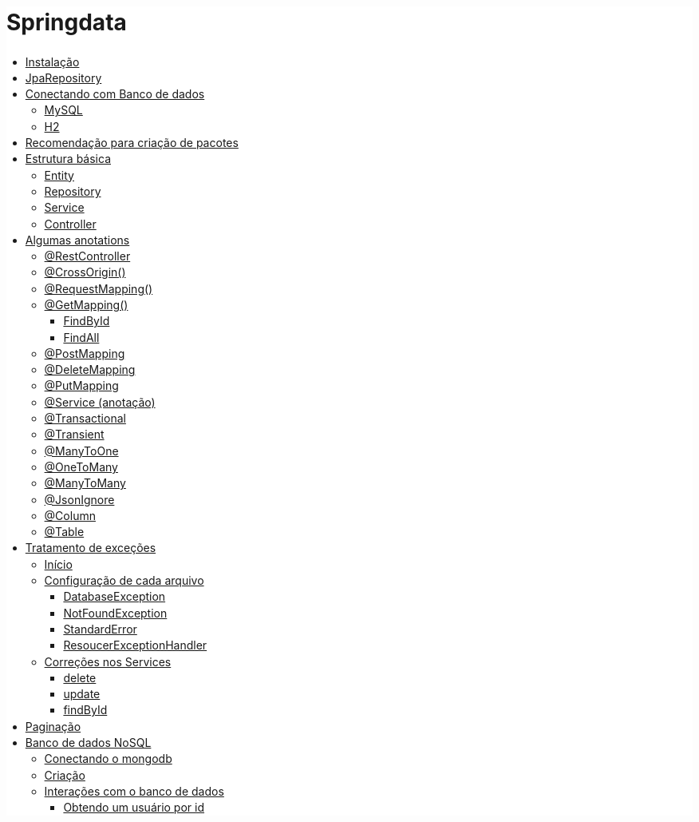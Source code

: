 # Springdata

- [Instalação](#instalação)
- [JpaRepository](#jparepository)
- [Conectando com Banco de dados](#conectando-com-banco-de-dados)
    - [MySQL](#mysql)
    - [H2](#h2)
- [Recomendação para criação de pacotes](#recomendação-para-criação-de-pacotes)
- [Estrutura básica](#estrutura-básica)
    - [Entity](#entity)
    - [Repository](#repository)
    - [Service](#service)
    - [Controller](#controller)
- [Algumas anotations](#algumas-anotations)
    - [@RestController](#restcontroller)
    - [@CrossOrigin()](#crossorigin)
    - [@RequestMapping()](#requestmapping)
    - [@GetMapping()](#getmapping)
        - [FindById](#findbyid)
        - [FindAll](#findall)
    - [@PostMapping](#postmapping)
    - [@DeleteMapping](#deletemapping)
    - [@PutMapping](#putmapping)
    - [@Service (anotação)](#service-anotação)
    - [@Transactional](#transactional)
    - [@Transient](#transient)
    - [@ManyToOne](#manytoone)
    - [@OneToMany](#onetomany)
    - [@ManyToMany](#manytomany)
    - [@JsonIgnore](#jsonignore)
    - [@Column](#column)
    - [@Table](#table)
- [Tratamento de exceções](#tratamento-de-exceções)
    - [Início](#início)
    - [Configuração de cada arquivo](#configuração-de-cada-arquivo)
        - [DatabaseException](#databaseexception)
        - [NotFoundException](#notfoundexception)
        - [StandardError](#standarderror)
        - [ResoucerExceptionHandler](#resoucerexceptionhandler)
    - [Correções nos Services](#correções-nos-services)
        - [delete](#delete)
        - [update](#update)
        - [findById](#findbyid-correções)
- [Paginação](#paginação)
- [Banco de dados NoSQL](#banco-de-dados-nosql)
    - [Conectando o mongodb](#conectando-o-mongodb)
    - [Criação](#criação)
    - [Interações com o banco de dados](#interações-com-o-banco-de-dados)
        - [Obtendo um usuário por id](#obtendo-um-usuário-por-id)
